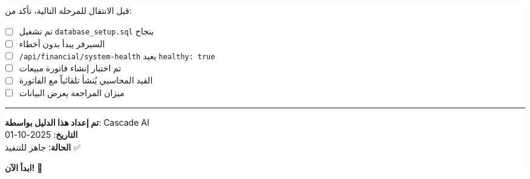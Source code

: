 قبل الانتقال للمرحلة التالية، تأكد من:

- [ ] تم تشغيل `database_setup.sql` بنجاح
- [ ] السيرفر يبدأ بدون أخطاء
- [ ] `/api/financial/system-health` يعيد `healthy: true`
- [ ] تم اختبار إنشاء فاتورة مبيعات
- [ ] القيد المحاسبي يُنشأ تلقائياً مع الفاتورة
- [ ] ميزان المراجعة يعرض البيانات

---

**تم إعداد هذا الدليل بواسطة**: Cascade AI  
**التاريخ**: 2025-10-01  
**الحالة**: جاهز للتنفيذ ✅

**ابدأ الآن!** 🚀
